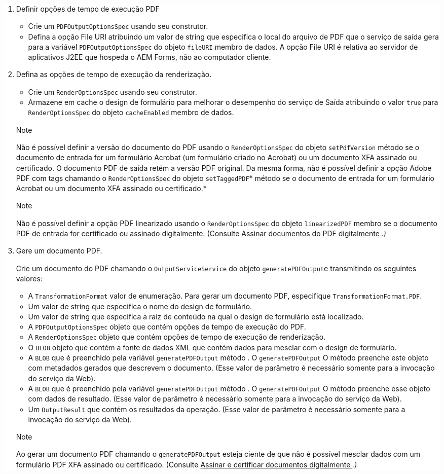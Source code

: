 1. Definir opções de tempo de execução PDF

   * Crie um `PDFOutputOptionsSpec` usando seu construtor.
   * Defina a opção File URI atribuindo um valor de string que especifica o local do arquivo de PDF que o serviço de saída gera para a variável `PDFOutputOptionsSpec` do objeto `fileURI` membro de dados. A opção File URI é relativa ao servidor de aplicativos J2EE que hospeda o AEM Forms, não ao computador cliente.

1. Defina as opções de tempo de execução da renderização.

   * Crie um `RenderOptionsSpec` usando seu construtor.
   * Armazene em cache o design de formulário para melhorar o desempenho do serviço de Saída atribuindo o valor `true` para `RenderOptionsSpec` do objeto `cacheEnabled` membro de dados.

   >[!NOTE]
   >
   >Não é possível definir a versão do documento do PDF usando o `RenderOptionsSpec` do objeto `setPdfVersion` método se o documento de entrada for um formulário Acrobat (um formulário criado no Acrobat) ou um documento XFA assinado ou certificado. O documento PDF de saída retém a versão PDF original. Da mesma forma, não é possível definir a opção Adobe PDF com tags chamando o `RenderOptionsSpec` do objeto `setTaggedPDF`* método se o documento de entrada for um formulário Acrobat ou um documento XFA assinado ou certificado.*

   >[!NOTE]
   >
   >Não é possível definir a opção PDF linearizado usando o `RenderOptionsSpec` do objeto `linearizedPDF` membro se o documento PDF de entrada for certificado ou assinado digitalmente. (Consulte [Assinar documentos do PDF digitalmente ](/help/forms/developing/digitally-signing-certifying-documents.md#digitally-signing-pdf-documents)*.)*

1. Gere um documento PDF.

   Crie um documento do PDF chamando o `OutputServiceService` do objeto `generatePDFOutput`e transmitindo os seguintes valores:

   * A `TransformationFormat` valor de enumeração. Para gerar um documento PDF, especifique `TransformationFormat.PDF`.
   * Um valor de string que especifica o nome do design de formulário.
   * Um valor de string que especifica a raiz de conteúdo na qual o design de formulário está localizado.
   * A `PDFOutputOptionsSpec` objeto que contém opções de tempo de execução do PDF.
   * A `RenderOptionsSpec` objeto que contém opções de tempo de execução de renderização.
   * O `BLOB` objeto que contém a fonte de dados XML que contém dados para mesclar com o design de formulário.
   * A `BLOB` que é preenchido pela variável `generatePDFOutput` método . O `generatePDFOutput` O método preenche este objeto com metadados gerados que descrevem o documento. (Esse valor de parâmetro é necessário somente para a invocação do serviço da Web).
   * A `BLOB` que é preenchido pela variável `generatePDFOutput` método . O `generatePDFOutput` O método preenche esse objeto com dados de resultado. (Esse valor de parâmetro é necessário somente para a invocação do serviço da Web).
   * Um `OutputResult` que contém os resultados da operação. (Esse valor de parâmetro é necessário somente para a invocação do serviço da Web).

   >[!NOTE]
   >
   >Ao gerar um documento PDF chamando o `generatePDFOutput` esteja ciente de que não é possível mesclar dados com um formulário PDF XFA assinado ou certificado. (Consulte [Assinar e certificar documentos digitalmente ](/help/forms/developing/digitally-signing-certifying-documents.md#digitally-signing-and-certifying-documents)*.)*
